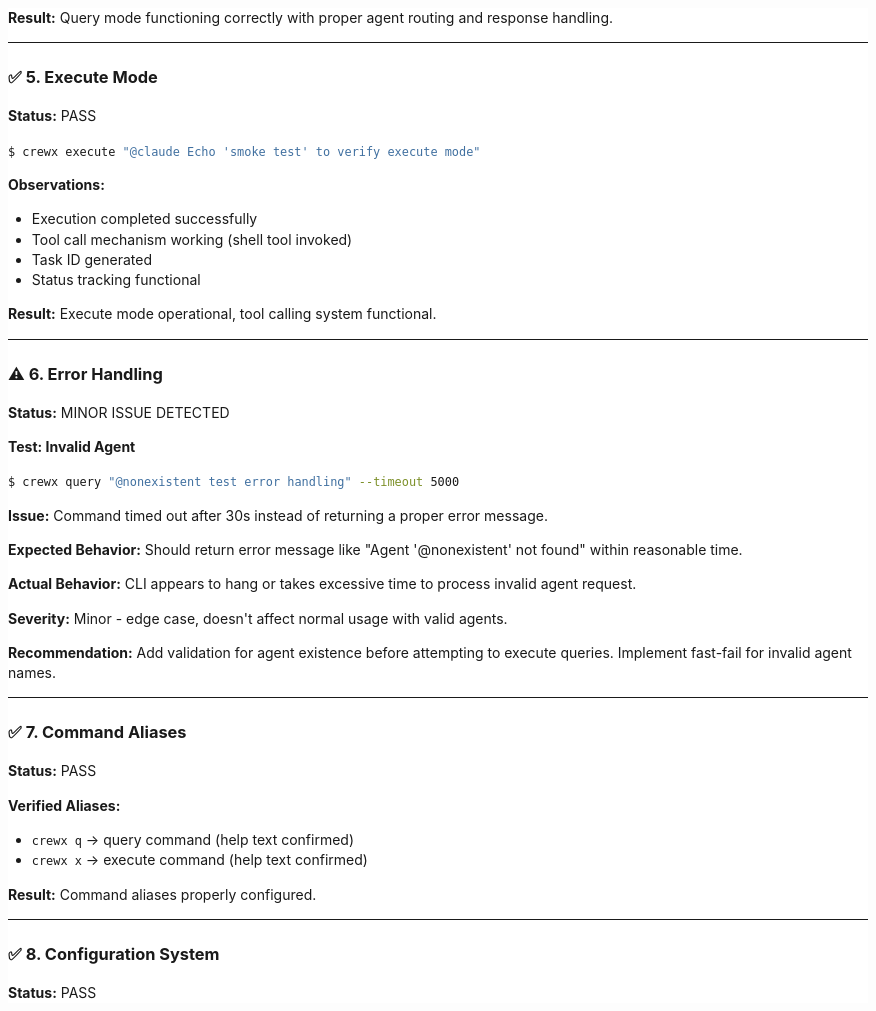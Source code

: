 **Result:** Query mode functioning correctly with proper agent routing and response handling.

---

### ✅ 5. Execute Mode
**Status:** PASS

```bash
$ crewx execute "@claude Echo 'smoke test' to verify execute mode"
```

**Observations:**
- Execution completed successfully
- Tool call mechanism working (shell tool invoked)
- Task ID generated
- Status tracking functional

**Result:** Execute mode operational, tool calling system functional.

---

### ⚠️ 6. Error Handling
**Status:** MINOR ISSUE DETECTED

**Test: Invalid Agent**
```bash
$ crewx query "@nonexistent test error handling" --timeout 5000
```

**Issue:** Command timed out after 30s instead of returning a proper error message.

**Expected Behavior:** Should return error message like "Agent '@nonexistent' not found" within reasonable time.

**Actual Behavior:** CLI appears to hang or takes excessive time to process invalid agent request.

**Severity:** Minor - edge case, doesn't affect normal usage with valid agents.

**Recommendation:** Add validation for agent existence before attempting to execute queries. Implement fast-fail for invalid agent names.

---

### ✅ 7. Command Aliases
**Status:** PASS

**Verified Aliases:**
- `crewx q` → query command (help text confirmed)
- `crewx x` → execute command (help text confirmed)

**Result:** Command aliases properly configured.

---

### ✅ 8. Configuration System
**Status:** PASS
